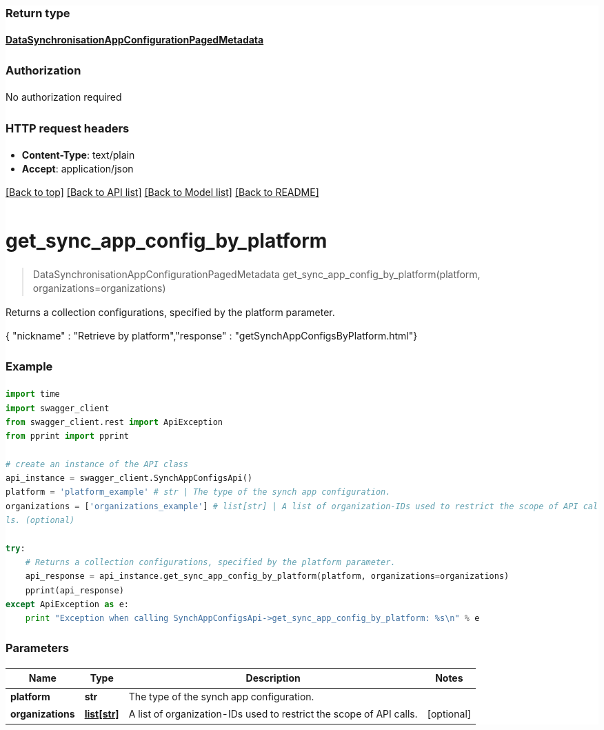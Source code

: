 ### Return type

[**DataSynchronisationAppConfigurationPagedMetadata**](DataSynchronisationAppConfigurationPagedMetadata.md)

### Authorization

No authorization required

### HTTP request headers

 - **Content-Type**: text/plain
 - **Accept**: application/json

[[Back to top]](#) [[Back to API list]](../README.md#documentation-for-api-endpoints) [[Back to Model list]](../README.md#documentation-for-models) [[Back to README]](../README.md)

# **get_sync_app_config_by_platform**
> DataSynchronisationAppConfigurationPagedMetadata get_sync_app_config_by_platform(platform, organizations=organizations)

Returns a collection configurations, specified by the platform parameter.

{ \"nickname\" : \"Retrieve by platform\",\"response\" : \"getSynchAppConfigsByPlatform.html\"}

### Example 
```python
import time
import swagger_client
from swagger_client.rest import ApiException
from pprint import pprint

# create an instance of the API class
api_instance = swagger_client.SynchAppConfigsApi()
platform = 'platform_example' # str | The type of the synch app configuration.
organizations = ['organizations_example'] # list[str] | A list of organization-IDs used to restrict the scope of API calls. (optional)

try: 
    # Returns a collection configurations, specified by the platform parameter.
    api_response = api_instance.get_sync_app_config_by_platform(platform, organizations=organizations)
    pprint(api_response)
except ApiException as e:
    print "Exception when calling SynchAppConfigsApi->get_sync_app_config_by_platform: %s\n" % e
```

### Parameters

Name | Type | Description  | Notes
------------- | ------------- | ------------- | -------------
 **platform** | **str**| The type of the synch app configuration. | 
 **organizations** | [**list[str]**](str.md)| A list of organization-IDs used to restrict the scope of API calls. | [optional] 
